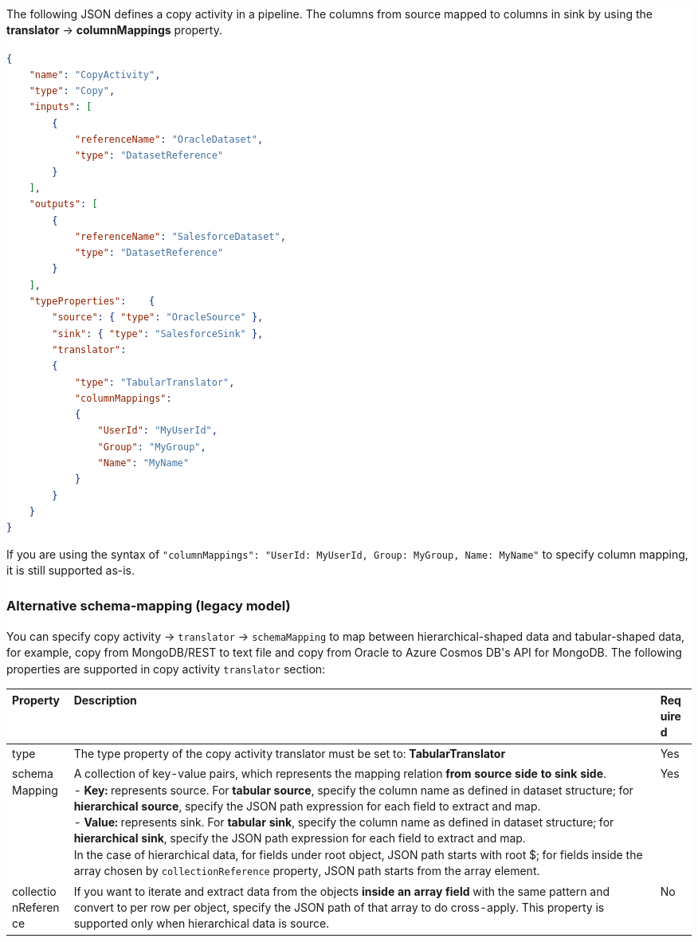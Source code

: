 The following JSON defines a copy activity in a pipeline. The columns from source mapped to columns in sink by using the **translator** -> **columnMappings** property.

```json
{
    "name": "CopyActivity",
    "type": "Copy",
    "inputs": [
        {
            "referenceName": "OracleDataset",
            "type": "DatasetReference"
        }
    ],
    "outputs": [
        {
            "referenceName": "SalesforceDataset",
            "type": "DatasetReference"
        }
    ],
    "typeProperties":    {
        "source": { "type": "OracleSource" },
        "sink": { "type": "SalesforceSink" },
        "translator":
        {
            "type": "TabularTranslator",
            "columnMappings":
            {
                "UserId": "MyUserId",
                "Group": "MyGroup",
                "Name": "MyName"
            }
        }
    }
}
```

If you are using the syntax of `"columnMappings": "UserId: MyUserId, Group: MyGroup, Name: MyName"` to specify column mapping, it is still supported as-is.

### Alternative schema-mapping (legacy model)

You can specify copy activity -> `translator` -> `schemaMapping` to map between hierarchical-shaped data and tabular-shaped data, for example, copy from MongoDB/REST to text file and copy from Oracle to Azure Cosmos DB's API for MongoDB. The following properties are supported in copy activity `translator` section:

| Property            | Description                                                  | Required |
| :------------------ | :----------------------------------------------------------- | :------- |
| type                | The type property of the copy activity translator must be set to: **TabularTranslator** | Yes      |
| schemaMapping       | A collection of key-value pairs, which represents the mapping relation **from source side to sink side**.<br/>- **Key:** represents source. For **tabular source**, specify the column name as defined in dataset structure; for **hierarchical source**, specify the JSON path expression for each field to extract and map.<br>- **Value:** represents sink. For **tabular sink**, specify the column name as defined in dataset structure; for **hierarchical sink**, specify the JSON path expression for each field to extract and map. <br>In the case of hierarchical data, for fields under root object, JSON path starts with root $; for fields inside the array chosen by `collectionReference` property, JSON path starts from the array element. | Yes      |
| collectionReference | If you want to iterate and extract data from the objects **inside an array field** with the same pattern and convert to per row per object, specify the JSON path of that array to do cross-apply. This property is supported only when hierarchical data is source. | No       |
